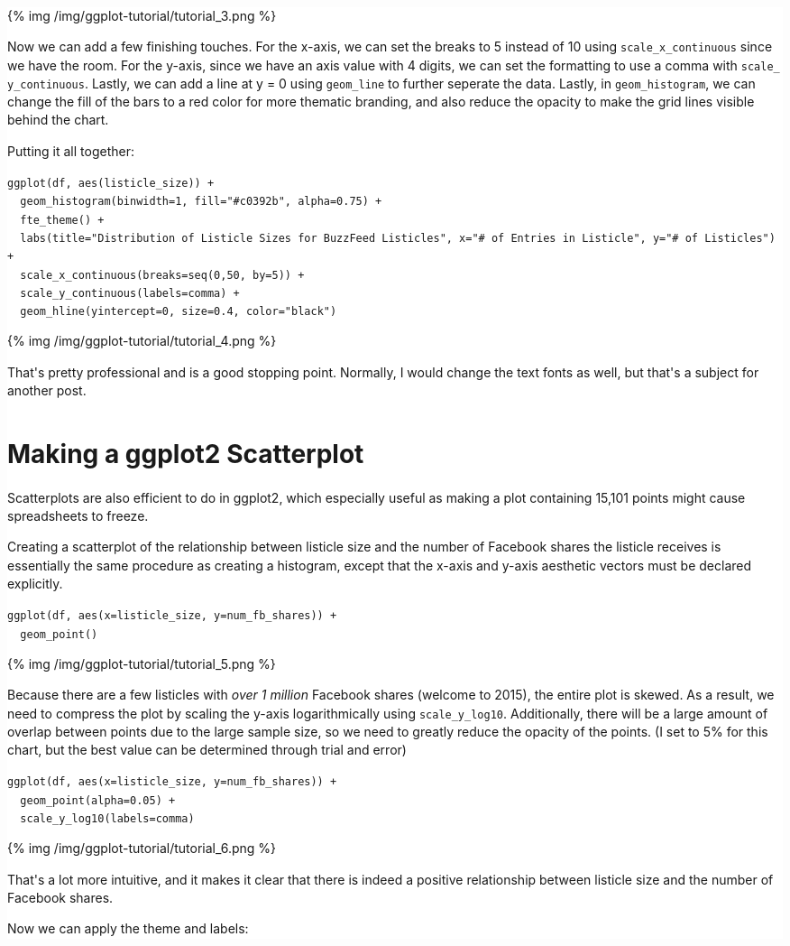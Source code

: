 {% img /img/ggplot-tutorial/tutorial_3.png %}

Now we can add a few finishing touches. For the x-axis, we can set the breaks to 5 instead of 10 using `scale_x_continuous` since we have the room. For the y-axis, since we have an axis value with 4 digits, we can set the formatting to use a comma with `scale_y_continuous`. Lastly, we can add a line at y = 0 using `geom_line` to further seperate the data. Lastly, in `geom_histogram`, we can change the fill of the bars to a red color for more thematic branding, and also reduce the opacity to make the grid lines visible behind the chart.

Putting it all together:

    ggplot(df, aes(listicle_size)) +
      geom_histogram(binwidth=1, fill="#c0392b", alpha=0.75) +
      fte_theme() +
      labs(title="Distribution of Listicle Sizes for BuzzFeed Listicles", x="# of Entries in Listicle", y="# of Listicles") +
      scale_x_continuous(breaks=seq(0,50, by=5)) +
      scale_y_continuous(labels=comma) + 
      geom_hline(yintercept=0, size=0.4, color="black")


{% img /img/ggplot-tutorial/tutorial_4.png %}

That's pretty professional and is a good stopping point. Normally, I would change the text fonts as well, but that's a subject for another post.

# Making a ggplot2 Scatterplot

Scatterplots are also efficient to do in ggplot2, which especially useful as making a plot containing 15,101 points might cause spreadsheets to freeze.

Creating a scatterplot of the relationship between listicle size and the number of Facebook shares the listicle receives is essentially the same procedure as creating a histogram, except that the x-axis and y-axis aesthetic vectors must be declared explicitly.

    ggplot(df, aes(x=listicle_size, y=num_fb_shares)) +
      geom_point()


{% img /img/ggplot-tutorial/tutorial_5.png %}

Because there are a few listicles with *over 1 million* Facebook shares (welcome to 2015), the entire plot is skewed. As a result, we need to compress the plot by scaling the y-axis logarithmically using `scale_y_log10`. Additionally, there will be a large amount of overlap between points due to the large sample size, so we need to greatly reduce the opacity of the points. (I set to 5% for this chart, but the best value can be determined through trial and error)

	ggplot(df, aes(x=listicle_size, y=num_fb_shares)) +
	  geom_point(alpha=0.05) +
	  scale_y_log10(labels=comma)

{% img /img/ggplot-tutorial/tutorial_6.png %}

That's a lot more intuitive, and it makes it clear that there is indeed a positive relationship between listicle size and the number of Facebook shares.

Now we can apply the theme and labels:

